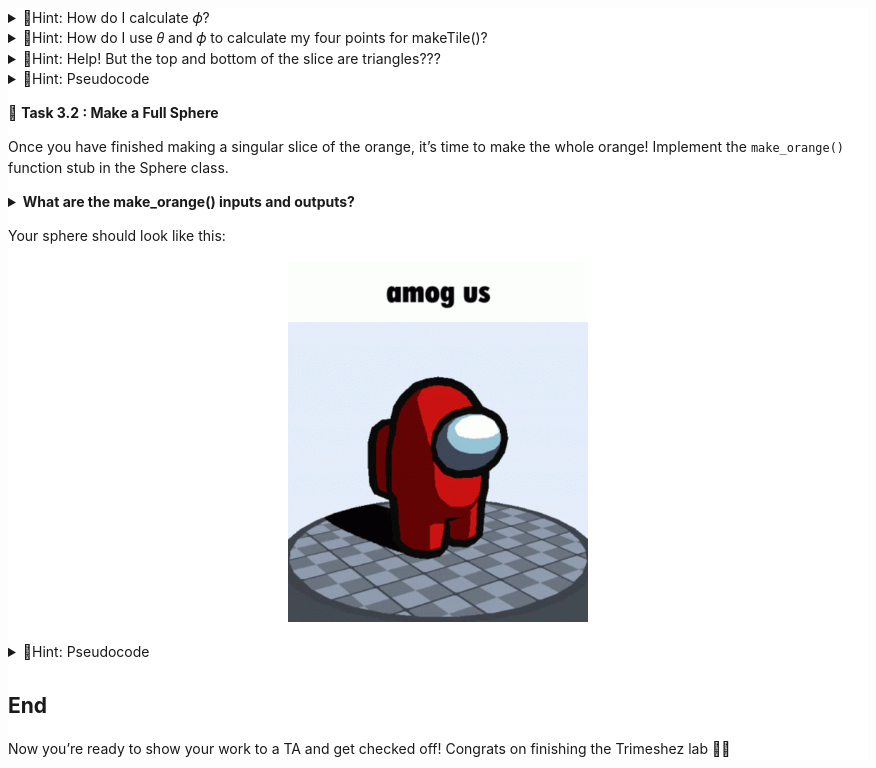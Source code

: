 
<details><summary>🤔Hint: How do I calculate 𝜙?</summary></details>

<details><summary>🤔Hint: How do I use 𝜃 and 𝜙 to calculate my four points for makeTile()?</summary></details>

<details><summary>🤔Hint: Help! But the top and bottom of the slice are triangles???</summary></details>

<details><summary>🤔Hint: Pseudocode</summary></details>

📝 **Task 3.2 : Make a Full Sphere**

Once you have finished making a singular slice of the orange, it’s time to make the whole orange! Implement the `make_orange()` function stub in the Sphere class.

<details><summary><b>What are the make_orange() inputs and outputs?</b></summary></details>

Your sphere should look like this:

<p align="center">
<img src="handout_images/amog-us-among-us.gif" width="300">
</p>


<details><summary>🤔Hint: Pseudocode</summary></details>

## End

Now you’re ready to show your work to a TA and get checked off! Congrats on finishing the Trimeshez lab 🥳🎉
